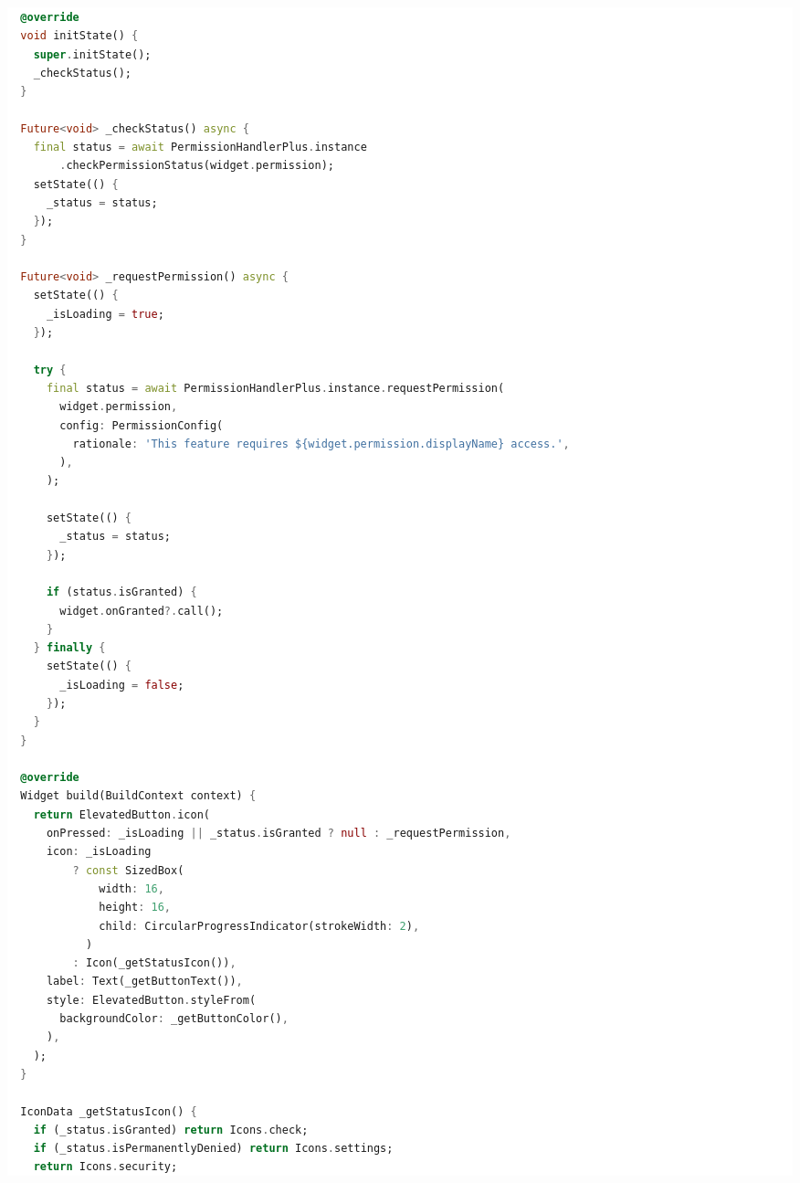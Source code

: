 ```dart
  @override
  void initState() {
    super.initState();
    _checkStatus();
  }

  Future<void> _checkStatus() async {
    final status = await PermissionHandlerPlus.instance
        .checkPermissionStatus(widget.permission);
    setState(() {
      _status = status;
    });
  }

  Future<void> _requestPermission() async {
    setState(() {
      _isLoading = true;
    });

    try {
      final status = await PermissionHandlerPlus.instance.requestPermission(
        widget.permission,
        config: PermissionConfig(
          rationale: 'This feature requires ${widget.permission.displayName} access.',
        ),
      );

      setState(() {
        _status = status;
      });

      if (status.isGranted) {
        widget.onGranted?.call();
      }
    } finally {
      setState(() {
        _isLoading = false;
      });
    }
  }

  @override
  Widget build(BuildContext context) {
    return ElevatedButton.icon(
      onPressed: _isLoading || _status.isGranted ? null : _requestPermission,
      icon: _isLoading 
          ? const SizedBox(
              width: 16,
              height: 16,
              child: CircularProgressIndicator(strokeWidth: 2),
            )
          : Icon(_getStatusIcon()),
      label: Text(_getButtonText()),
      style: ElevatedButton.styleFrom(
        backgroundColor: _getButtonColor(),
      ),
    );
  }

  IconData _getStatusIcon() {
    if (_status.isGranted) return Icons.check;
    if (_status.isPermanentlyDenied) return Icons.settings;
    return Icons.security;
```